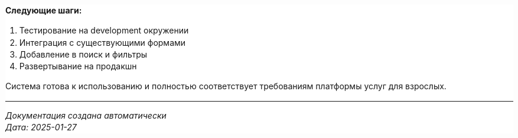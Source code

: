 **Следующие шаги:**
1. Тестирование на development окружении
2. Интеграция с существующими формами
3. Добавление в поиск и фильтры
4. Развертывание на продакшн

Система готова к использованию и полностью соответствует требованиям платформы услуг для взрослых.

---

*Документация создана автоматически*  
*Дата: 2025-01-27*
